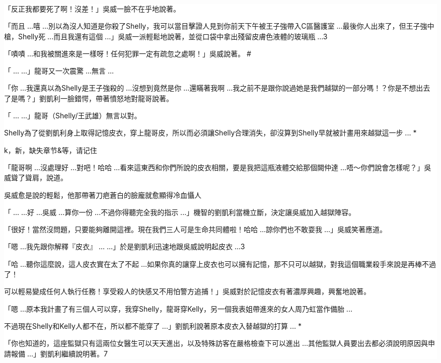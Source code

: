 

「反正我都要死了啊！沒差！」吳威一臉不在乎地說著。



「而且 ...嘻 ...別以為沒人知道是你殺了Shelly，我可以當目擊證人見到你前天下午被王子強帶入C區醫護室 ...最後你人出來了，但王子強中槍，Shelly死 ...而且我還有這個 ...」吳威一派輕鬆地說著，並從口袋中拿出殘留皮膚色液體的玻璃瓶 ...3



「嘖嘖 ...和我被關進來是一樣呀！任何犯罪一定有疏忽之處啊！」吳威說著。 #



「 ... ...」龍哥又一次震驚 ...無言 ...





「你 ...我還真以為Shelly是王子強殺的 ...沒想到竟然是你 ...還瞞著我啊 ...我之前不是跟你說過她是我們越獄的一部分嗎！？你是不想出去了是嗎？」劉凱利一臉錯愕，帶著憤怒地對龍哥說著。



「 ... ...」龍哥（Shelly/王武雄）無言以對。



Shelly為了從劉凱利身上取得記憶皮衣，穿上龍哥皮，所以而必須讓Shelly合理消失，卻沒算到Shelly早就被計畫用來越獄這一步 ... *

k，新，缺失章节&等，请记住



「龍哥啊 ...沒處理好 ...對吧！哈哈 ...看來這東西和你們所說的皮衣相關，要是我把這瓶液體交給那個闕仲達 ...唔～你們說會怎樣呢？」吳威聳了聳肩，說道。



吳威愈是說的輕鬆，他那帶著刀疤蒼白的臉龐就愈顯得冷血懾人



「 ... ...好 ...吳威 ...算你一份 ...不過你得聽完全我的指示 ...」機智的劉凱利當機立斷，決定讓吳威加入越獄陣容。



「很好！當然沒問題，只要能夠離開這裡。現在我們三人可是生命共同體啦！哈哈 ...諒你們也不敢耍我 ...」吳威笑著應道。



「嗯 ...我先跟你解釋『皮衣』 ... ...」於是劉凱利迅速地跟吳威說明起皮衣 ...3





「哈 ...聽你這麼說，這人皮衣實在太了不起 ...如果你真的讓穿上皮衣也可以擁有記憶，那不只可以越獄，對我這個職業殺手來說是再棒不過了！



可以輕易變成任何人執行任務！享受殺人的快感又不用怕警方追捕！」吳威對於記憶皮衣有著濃厚興趣，興奮地說著。



「嗯 ...原本我計畫了有三個人可以穿，我穿Shelly，龍哥穿Kelly，另一個我表姐帶進來的女人周乃虹當作備胎 ...



不過現在Shelly和Kelly人都不在，所以都不能穿了 ...」劉凱利說著原本皮衣入替越獄的打算 ... *



「你也知道的，這座監獄只有這兩位女醫生可以天天進出，以及特殊訪客在嚴格檢查下可以進出 ...其他監獄人員要出去都必須說明原因與申請報備 ...」劉凱利繼續說明著。7


